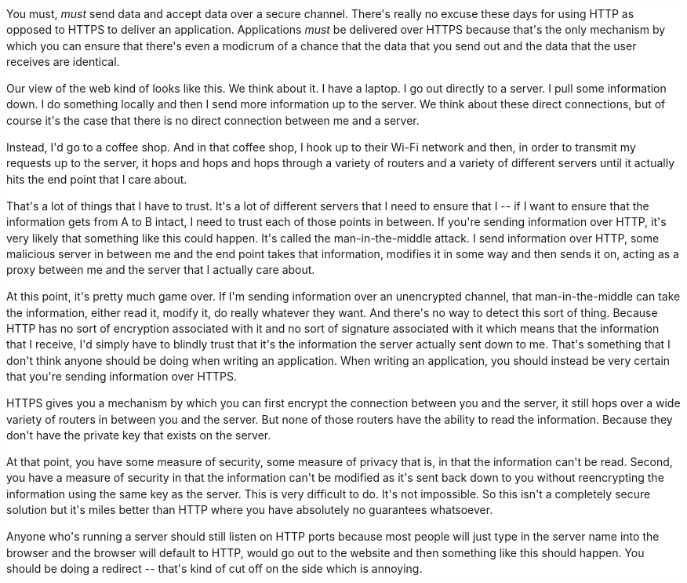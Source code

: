 You must, _must_ send data and accept data over a secure channel.  There's
really no excuse these days for using HTTP as opposed to HTTPS to deliver an
application.  Applications _must_ be delivered over HTTPS because that's the
only mechanism by which you can ensure that there's even a modicrum of a chance
that the data that you send out and the data that the user receives are
identical.

Our view of the web kind of looks like this. We think about it.  I have a
laptop.  I go out directly to a server.  I pull some information down.  I do
something locally and then I send more information up to the server.  We think
about these direct connections, but of course it's the case that there is no
direct connection between me and a server.

Instead, I'd go to a coffee shop.  And in that coffee shop, I hook up to their
Wi-Fi network and then, in order to transmit my requests up to the server, it
hops and hops and hops through a variety of routers and a variety of different
servers until it actually hits the end point that I care about.

That's a lot of things that I have to trust.  It's a lot of different servers
that I need to ensure that I -- if I want to ensure that the information gets
from A to B intact, I need to trust each of those points in between.  If you're
sending information over HTTP, it's very likely that something like this could
happen.  It's called the man-in-the-middle attack.  I send information over
HTTP, some malicious server in between me and the end point takes that
information, modifies it in some way and then sends it on, acting as a proxy
between me and the server that I actually care about.

At this point, it's pretty much game over.  If I'm sending information over an
unencrypted channel, that man-in-the-middle can take the information, either
read it, modify it, do really whatever they want.  And there's no way to detect
this sort of thing.  Because HTTP has no sort of encryption associated with it
and no sort of signature associated with it which means that the information
that I receive, I'd simply have to blindly trust that it's the information the
server actually sent down to me.  That's something that I don't think anyone
should be doing when writing an application.  When writing an application, you
should instead be very certain that you're sending information over HTTPS.

HTTPS gives you a mechanism by which you can first encrypt the connection
between you and the server, it still hops over a wide variety of routers in
between you and the server.  But none of those routers have the ability to read
the information.  Because they don't have the private key that exists on the
server.

At that point, you have some measure of security, some measure of privacy that
is, in that the information can't be read.  Second, you have a measure of
security in that the information can't be modified as it's sent back down to you
without reencrypting the information using the same key as the server.  This is
very difficult to do.  It's not impossible.  So this isn't a completely secure
solution but it's miles better than HTTP where you have absolutely no guarantees
whatsoever.

Anyone who's running a server should still listen on HTTP ports because most
people will just type in the server name into the browser and the browser will
default to HTTP, would go out to the website and then something like this should
happen.  You should be doing a redirect -- that's kind of cut off on the side
which is annoying.
